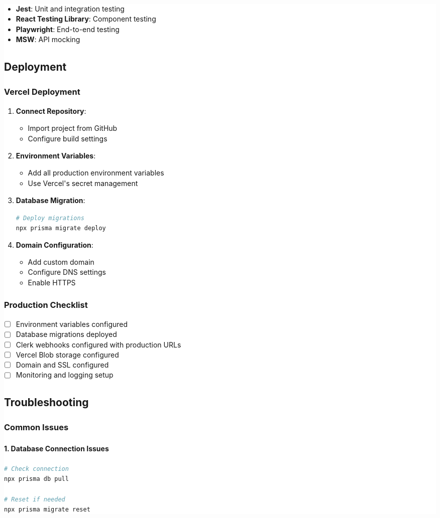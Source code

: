 - **Jest**: Unit and integration testing
- **React Testing Library**: Component testing
- **Playwright**: End-to-end testing
- **MSW**: API mocking

## Deployment

### Vercel Deployment

1. **Connect Repository**:

   - Import project from GitHub
   - Configure build settings

2. **Environment Variables**:

   - Add all production environment variables
   - Use Vercel's secret management

3. **Database Migration**:

   ```bash
   # Deploy migrations
   npx prisma migrate deploy
   ```

4. **Domain Configuration**:
   - Add custom domain
   - Configure DNS settings
   - Enable HTTPS

### Production Checklist

- [ ] Environment variables configured
- [ ] Database migrations deployed
- [ ] Clerk webhooks configured with production URLs
- [ ] Vercel Blob storage configured
- [ ] Domain and SSL configured
- [ ] Monitoring and logging setup

## Troubleshooting

### Common Issues

#### 1. Database Connection Issues

```bash
# Check connection
npx prisma db pull

# Reset if needed
npx prisma migrate reset
```
